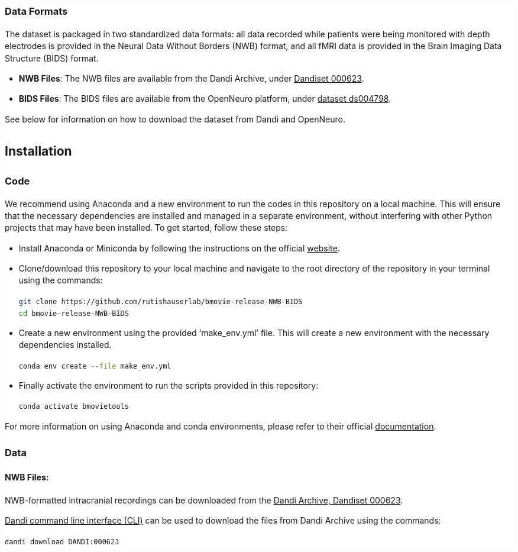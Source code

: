 ### Data Formats
The dataset is packaged in two standardized data formats: all data recorded while patients were being monitored with depth electrodes is provided in the Neural Data Without Borders (NWB) format, and all fMRI data is provided in the Brain Imaging Data Structure (BIDS) format.

- **NWB Files**: The NWB files are available from the Dandi Archive, under [Dandiset 000623](https://dandiarchive.org/dandiset/000623).

- **BIDS Files**: The BIDS files are available from the OpenNeuro platform, under [dataset ds004798](https://doi.org/10.18112/openneuro.ds004798.v1.0.0). 

See below for information on how to download the dataset from Dandi and OpenNeuro.

## Installation
### Code
We recommend using Anaconda and a new environment to run the codes in this repository on a local machine. This will ensure that the necessary dependencies are installed and managed in a separate environment, without interfering with other Python projects that may have been installed. To get started, follow these steps:

- Install Anaconda or Miniconda by following the instructions on the official [website](https://www.anaconda.com/).

- Clone/download this repository to your local machine and navigate to the root directory of the repository in your terminal using the commands:
  ```bash
  git clone https://github.com/rutishauserlab/bmovie-release-NWB-BIDS
  cd bmovie-release-NWB-BIDS
  ```

- Create a new environment using the provided ‘make_env.yml’ file. This will create a new environment with the necessary dependencies installed. 
  ```bash
  conda env create --file make_env.yml
  ```

- Finally activate the environment to run the scripts provided in this repository:
  ```bash
  conda activate bmovietools
  ```

For more information on using Anaconda and conda environments, please refer to their official [documentation](https://docs.conda.io/projects/conda/en/latest/user-guide/tasks/manage-environments.html).


### Data
#### NWB Files: 
NWB-formatted intracranial recordings can be downloaded from the [Dandi Archive, Dandiset 000623](https://dandiarchive.org/dandiset/000623).

[Dandi command line interface (CLI)](https://pypi.org/project/dandi/) can be used to download the files from Dandi Archive using the commands:
```bash
dandi download DANDI:000623
```
